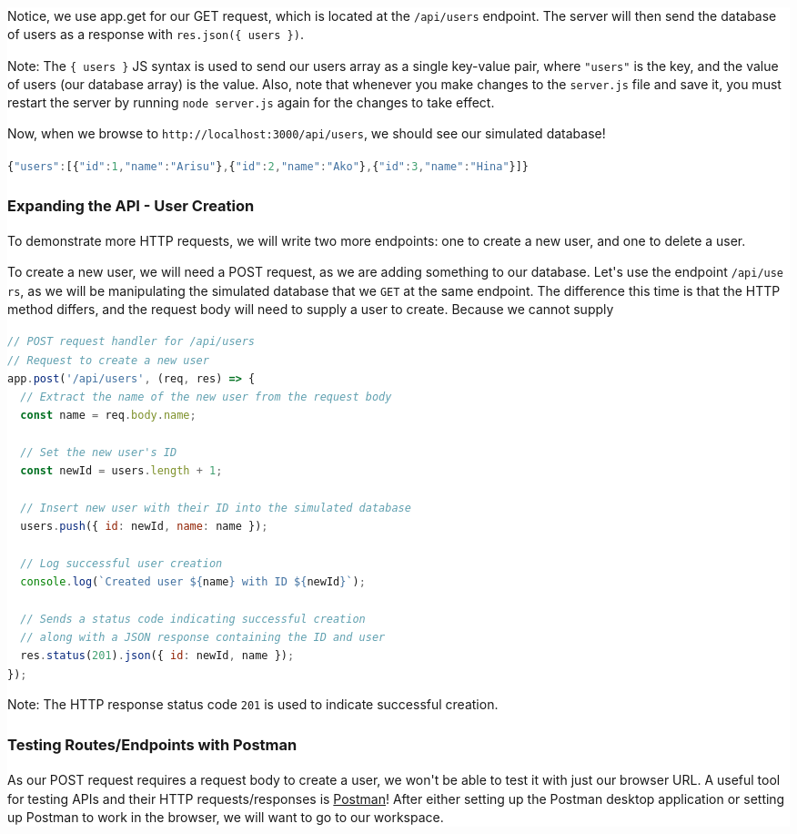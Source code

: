 Notice, we use app.get for our GET request, which is located at the `/api/users` endpoint.
The server will then send the database of users as a response with `res.json({ users })`.

Note: The `{ users }` JS syntax is used to send our users array as a single key-value pair, where `"users"` is the key, and the value of users (our database array) is the value.
Also, note that whenever you make changes to the `server.js` file and save it, you must restart the server by running `node server.js` again for the changes to take effect.

Now, when we browse to `http://localhost:3000/api/users`, we should see our simulated database!
```js
{"users":[{"id":1,"name":"Arisu"},{"id":2,"name":"Ako"},{"id":3,"name":"Hina"}]}
```

### Expanding the API - User Creation
To demonstrate more HTTP requests, we will write two more endpoints: one to create a new user, and one to delete a user.

To create a new user, we will need a POST request, as we are adding something to our database.
Let's use the endpoint `/api/users`, as we will be manipulating the simulated database that we `GET` at the same endpoint.
The difference this time is that the HTTP method differs, and the request body will need to supply a user to create.
Because we cannot supply
```js
// POST request handler for /api/users
// Request to create a new user
app.post('/api/users', (req, res) => {
  // Extract the name of the new user from the request body
  const name = req.body.name;

  // Set the new user's ID
  const newId = users.length + 1;

  // Insert new user with their ID into the simulated database
  users.push({ id: newId, name: name });
  
  // Log successful user creation
  console.log(`Created user ${name} with ID ${newId}`);

  // Sends a status code indicating successful creation
  // along with a JSON response containing the ID and user
  res.status(201).json({ id: newId, name });
});
```
Note: The HTTP response status code `201` is used to indicate successful creation.

### Testing Routes/Endpoints with Postman
As our POST request requires a request body to create a user, we won't be able to test it with just our browser URL.
A useful tool for testing APIs and their HTTP requests/responses is [Postman](https://www.postman.com/)!
After either setting up the Postman desktop application or setting up Postman to work in the browser, we will want to go to our workspace.
